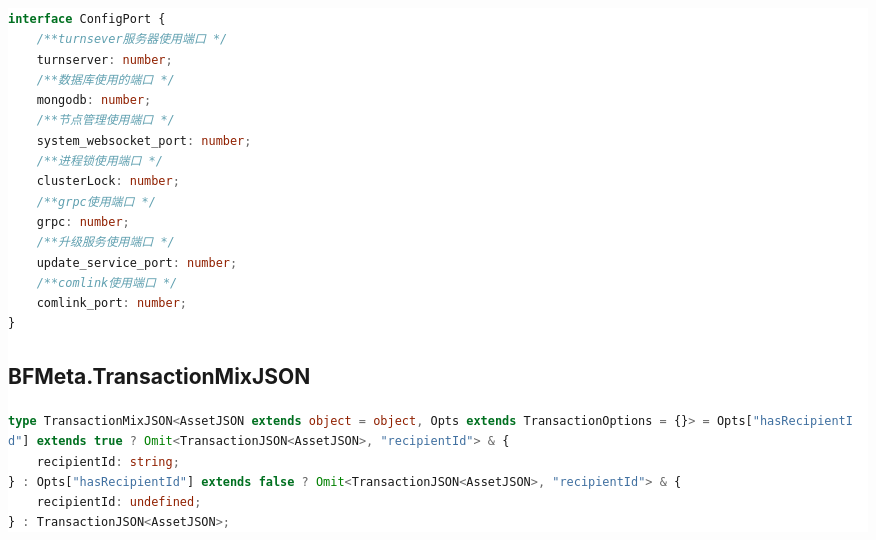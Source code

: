 ```typescript
interface ConfigPort { 
    /**turnsever服务器使用端口 */
    turnserver: number;
    /**数据库使用的端口 */
    mongodb: number;
    /**节点管理使用端口 */
    system_websocket_port: number;
    /**进程锁使用端口 */
    clusterLock: number;
    /**grpc使用端口 */
    grpc: number;
    /**升级服务使用端口 */
    update_service_port: number;
    /**comlink使用端口 */
    comlink_port: number;
}
```
## BFMeta.TransactionMixJSON

```typescript
type TransactionMixJSON<AssetJSON extends object = object, Opts extends TransactionOptions = {}> = Opts["hasRecipientId"] extends true ? Omit<TransactionJSON<AssetJSON>, "recipientId"> & {
    recipientId: string;
} : Opts["hasRecipientId"] extends false ? Omit<TransactionJSON<AssetJSON>, "recipientId"> & {
    recipientId: undefined;
} : TransactionJSON<AssetJSON>;
```
